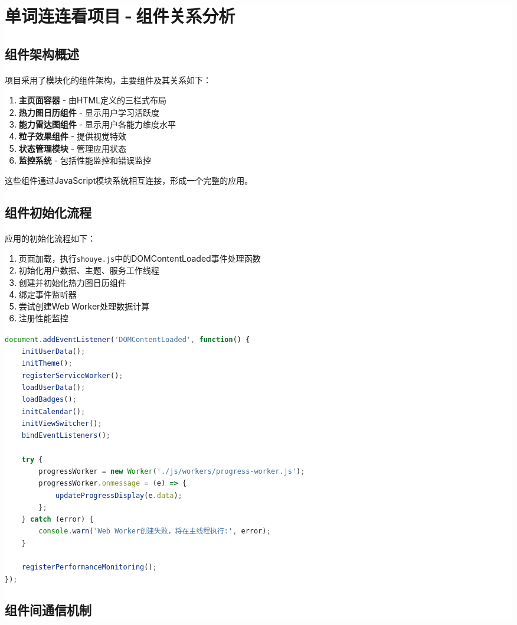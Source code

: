 # 单词连连看项目 - 组件关系分析

## 组件架构概述

项目采用了模块化的组件架构，主要组件及其关系如下：

1. **主页面容器** - 由HTML定义的三栏式布局
2. **热力图日历组件** - 显示用户学习活跃度
3. **能力雷达图组件** - 显示用户各能力维度水平
4. **粒子效果组件** - 提供视觉特效
5. **状态管理模块** - 管理应用状态
6. **监控系统** - 包括性能监控和错误监控

这些组件通过JavaScript模块系统相互连接，形成一个完整的应用。

## 组件初始化流程

应用的初始化流程如下：

1. 页面加载，执行`shouye.js`中的DOMContentLoaded事件处理函数
2. 初始化用户数据、主题、服务工作线程
3. 创建并初始化热力图日历组件
4. 绑定事件监听器
5. 尝试创建Web Worker处理数据计算
6. 注册性能监控

```javascript
document.addEventListener('DOMContentLoaded', function() {
    initUserData();
    initTheme();
    registerServiceWorker();
    loadUserData();
    loadBadges();
    initCalendar();
    initViewSwitcher();
    bindEventListeners();
    
    try {
        progressWorker = new Worker('./js/workers/progress-worker.js');
        progressWorker.onmessage = (e) => {
            updateProgressDisplay(e.data);
        };
    } catch (error) {
        console.warn('Web Worker创建失败，将在主线程执行:', error);
    }
    
    registerPerformanceMonitoring();
});
```

## 组件间通信机制

